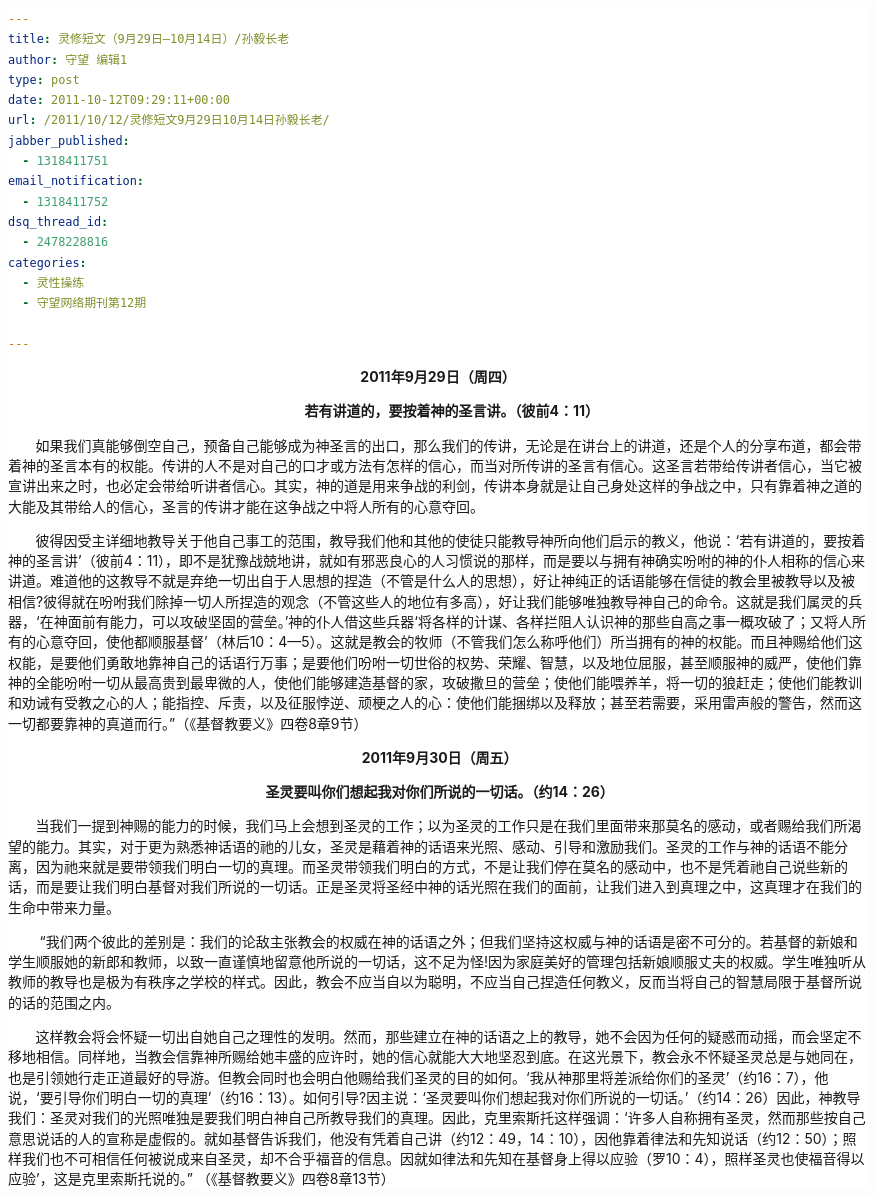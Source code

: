 ```yaml
---
title: 灵修短文（9月29日—10月14日）/孙毅长老
author: 守望 编辑1
type: post
date: 2011-10-12T09:29:11+00:00
url: /2011/10/12/灵修短文9月29日10月14日孙毅长老/
jabber_published:
  - 1318411751
email_notification:
  - 1318411752
dsq_thread_id:
  - 2478228816
categories:
  - 灵性操练
  - 守望网络期刊第12期

---
```

<p style="text-align: center;">
  <strong>2011年9月29日（周四）</strong>
</p>

<p style="text-align: center;">
         <strong>若有讲道的，要按着神的圣言讲。（彼前4：11）</strong>
</p>

       如果我们真能够倒空自己，预备自己能够成为神圣言的出口，那么我们的传讲，无论是在讲台上的讲道，还是个人的分享布道，都会带着神的圣言本有的权能。传讲的人不是对自己的口才或方法有怎样的信心，而当对所传讲的圣言有信心。这圣言若带给传讲者信心，当它被宣讲出来之时，也必定会带给听讲者信心。其实，神的道是用来争战的利剑，传讲本身就是让自己身处这样的争战之中，只有靠着神之道的大能及其带给人的信心，圣言的传讲才能在这争战之中将人所有的心意夺回。

       彼得因受主详细地教导关于他自己事工的范围，教导我们他和其他的使徒只能教导神所向他们启示的教义，他说：‘若有讲道的，要按着神的圣言讲’（彼前4：11），即不是犹豫战兢地讲，就如有邪恶良心的人习惯说的那样，而是要以与拥有神确实吩咐的神的仆人相称的信心来讲道。难道他的这教导不就是弃绝一切出自于人思想的捏造（不管是什么人的思想），好让神纯正的话语能够在信徒的教会里被教导以及被相信?彼得就在吩咐我们除掉一切人所捏造的观念（不管这些人的地位有多高），好让我们能够唯独教导神自己的命令。这就是我们属灵的兵器，‘在神面前有能力，可以攻破坚固的营垒。’神的仆人借这些兵器‘将各样的计谋、各样拦阻人认识神的那些自高之事一概攻破了；又将人所有的心意夺回，使他都顺服基督’（林后10：4—5）。这就是教会的牧师（不管我们怎么称呼他们）所当拥有的神的权能。而且神赐给他们这权能，是要他们勇敢地靠神自己的话语行万事；是要他们吩咐一切世俗的权势、荣耀、智慧，以及地位屈服，甚至顺服神的威严，使他们靠神的全能吩咐一切从最高贵到最卑微的人，使他们能够建造基督的家，攻破撒旦的营垒；使他们能喂养羊，将一切的狼赶走；使他们能教训和劝诫有受教之心的人；能指控、斥责，以及征服悖逆、顽梗之人的心：使他们能捆绑以及释放；甚至若需要，采用雷声般的警告，然而这一切都要靠神的真道而行。”（《基督教要义》四卷8章9节）

<p style="text-align: center;">
  <strong> 2011年9月30日（周五）</strong>
</p>

<p style="text-align: center;">
  <strong> 圣灵要叫你们想起我对你们所说的一切话。（约14：26）</strong>
</p>

       当我们一提到神赐的能力的时候，我们马上会想到圣灵的工作；以为圣灵的工作只是在我们里面带来那莫名的感动，或者赐给我们所渴望的能力。其实，对于更为熟悉神话语的祂的儿女，圣灵是藉着神的话语来光照、感动、引导和激励我们。圣灵的工作与神的话语不能分离，因为祂来就是要带领我们明白一切的真理。而圣灵带领我们明白的方式，不是让我们停在莫名的感动中，也不是凭着祂自己说些新的话，而是要让我们明白基督对我们所说的一切话。正是圣灵将圣经中神的话光照在我们的面前，让我们进入到真理之中，这真理才在我们的生命中带来力量。

        “我们两个彼此的差别是：我们的论敌主张教会的权威在神的话语之外；但我们坚持这权威与神的话语是密不可分的。若基督的新娘和学生顺服她的新郎和教师，以致一直谨慎地留意他所说的一切话，这不足为怪!因为家庭美好的管理包括新娘顺服丈夫的权威。学生唯独听从教师的教导也是极为有秩序之学校的样式。因此，教会不应当自以为聪明，不应当自己捏造任何教义，反而当将自己的智慧局限于基督所说的话的范围之内。

       这样教会将会怀疑一切出自她自己之理性的发明。然而，那些建立在神的话语之上的教导，她不会因为任何的疑惑而动摇，而会坚定不移地相信。同样地，当教会信靠神所赐给她丰盛的应许时，她的信心就能大大地坚忍到底。在这光景下，教会永不怀疑圣灵总是与她同在，也是引领她行走正道最好的导游。但教会同时也会明白他赐给我们圣灵的目的如何。‘我从神那里将差派给你们的圣灵’（约16：7），他说，‘要引导你们明白一切的真理’（约16：13）。如何引导?因主说：‘圣灵要叫你们想起我对你们所说的一切话。’（约14：26）因此，神教导我们：圣灵对我们的光照唯独是要我们明白神自己所教导我们的真理。因此，克里索斯托这样强调：‘许多人自称拥有圣灵，然而那些按自己意思说话的人的宣称是虚假的。就如基督告诉我们，他没有凭着自己讲（约12：49，14：10），因他靠着律法和先知说话（约12：50）；照样我们也不可相信任何被说成来自圣灵，却不合乎福音的信息。因就如律法和先知在基督身上得以应验（罗10：4），照样圣灵也使福音得以应验’，这是克里索斯托说的。” （《基督教要义》四卷8章13节）
